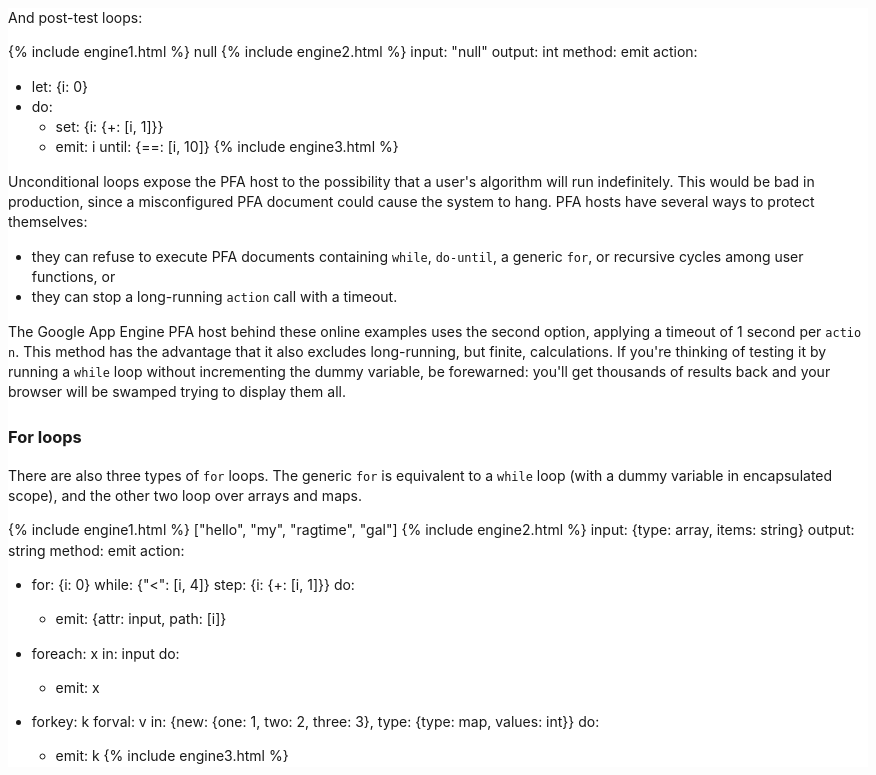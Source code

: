 And post-test loops:

{% include engine1.html %}
null
{% include engine2.html %}
input: "null"
output: int
method: emit
action:
  - let: {i: 0}
  - do:
      - set: {i: {+: [i, 1]}}
      - emit: i
    until: {==: [i, 10]}
{% include engine3.html %}

Unconditional loops expose the PFA host to the possibility that a user's algorithm will run indefinitely.  This would be bad in production, since a misconfigured PFA document could cause the system to hang.  PFA hosts have several ways to protect themselves:

  * they can refuse to execute PFA documents containing `while`, `do-until`, a generic `for`, or recursive cycles among user functions, or
  * they can stop a long-running `action` call with a timeout.

The Google App Engine PFA host behind these online examples uses the second option, applying a timeout of 1 second per `action`.  This method has the advantage that it also excludes long-running, but finite, calculations.  If you're thinking of testing it by running a `while` loop without incrementing the dummy variable, be forewarned: you'll get thousands of results back and your browser will be swamped trying to display them all.

### For loops

There are also three types of `for` loops.  The generic `for` is equivalent to a `while` loop (with a dummy variable in encapsulated scope), and the other two loop over arrays and maps.

{% include engine1.html %}
["hello", "my", "ragtime", "gal"]
{% include engine2.html %}
input: {type: array, items: string}
output: string
method: emit
action:
  - for: {i: 0}
    while: {"<": [i, 4]}
    step: {i: {+: [i, 1]}}
    do:
      - emit: {attr: input, path: [i]}

  - foreach: x
    in: input
    do:
      - emit: x

  - forkey: k
    forval: v
    in: {new: {one: 1, two: 2, three: 3}, type: {type: map, values: int}}
    do:
      - emit: k
{% include engine3.html %}
